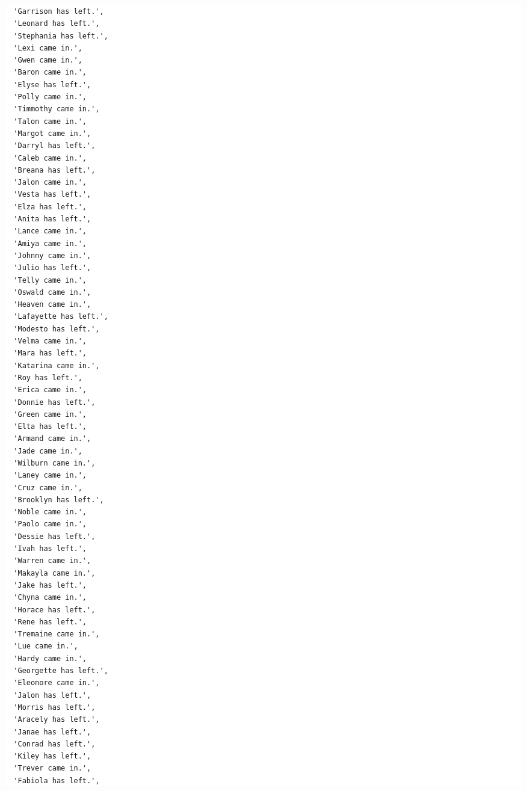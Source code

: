       'Garrison has left.',
      'Leonard has left.',
      'Stephania has left.',
      'Lexi came in.',
      'Gwen came in.',
      'Baron came in.',
      'Elyse has left.',
      'Polly came in.',
      'Timmothy came in.',
      'Talon came in.',
      'Margot came in.',
      'Darryl has left.',
      'Caleb came in.',
      'Breana has left.',
      'Jalon came in.',
      'Vesta has left.',
      'Elza has left.',
      'Anita has left.',
      'Lance came in.',
      'Amiya came in.',
      'Johnny came in.',
      'Julio has left.',
      'Telly came in.',
      'Oswald came in.',
      'Heaven came in.',
      'Lafayette has left.',
      'Modesto has left.',
      'Velma came in.',
      'Mara has left.',
      'Katarina came in.',
      'Roy has left.',
      'Erica came in.',
      'Donnie has left.',
      'Green came in.',
      'Elta has left.',
      'Armand came in.',
      'Jade came in.',
      'Wilburn came in.',
      'Laney came in.',
      'Cruz came in.',
      'Brooklyn has left.',
      'Noble came in.',
      'Paolo came in.',
      'Dessie has left.',
      'Ivah has left.',
      'Warren came in.',
      'Makayla came in.',
      'Jake has left.',
      'Chyna came in.',
      'Horace has left.',
      'Rene has left.',
      'Tremaine came in.',
      'Lue came in.',
      'Hardy came in.',
      'Georgette has left.',
      'Eleonore came in.',
      'Jalon has left.',
      'Morris has left.',
      'Aracely has left.',
      'Janae has left.',
      'Conrad has left.',
      'Kiley has left.',
      'Trever came in.',
      'Fabiola has left.',